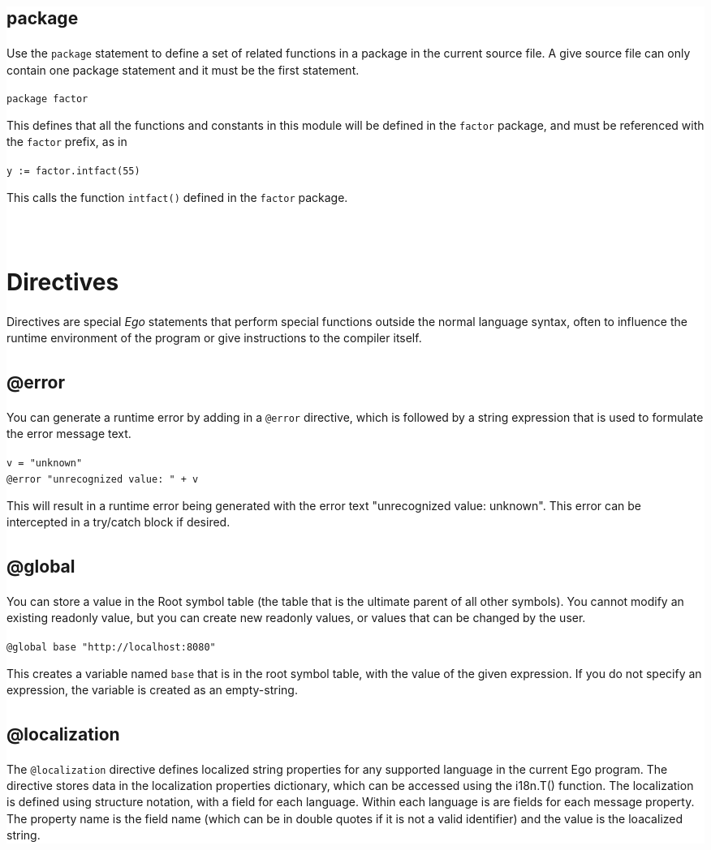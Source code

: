 ## package

Use the `package` statement to define a set of related functions in
a package in the current source file. A give source file can only
contain one package statement and it must be the first statement.

    package factor

This defines that all the functions and constants in this module will
be defined in the `factor` package, and must be referenced with the
`factor` prefix, as in

    y := factor.intfact(55)

This calls the function `intfact()` defined in the `factor` package.

&nbsp;
&nbsp;

# Directives <a name="directives"></a>

Directives are special _Ego_ statements that perform special functions
outside the normal language syntax, often to influence the runtime
environment of the program or give instructions to the compiler itself.

## @error <a name="at-error"></a>

You can generate a runtime error by adding in a `@error` directive,
which is followed by a string expression that is used to formulate
the error message text.

    v = "unknown"
    @error "unrecognized value: " + v

This will result in a runtime error being generated with the error text
"unrecognized value: unknown". This error can be intercepted in a try/catch
block if desired.

## @global

You can store a value in the Root symbol table (the table that is the
ultimate parent of all other symbols). You cannot modify an existing
readonly value, but you can create new readonly values, or values that
can be changed by the user.

    @global base "http://localhost:8080"

This creates a variable named `base` that is in the root symbol table,
with the value of the given expression. If you do not specify an expression,
the variable is created as an empty-string.

## @localization <a name="at-localization"></a>
The `@localization` directive defines localized string properties for any
supported language in the current Ego program. The directive stores data in
the localization properties dictionary, which can be accessed using the
i18n.T() function. The localization is defined using structure notation,
with a field for each language. Within each language is are fields for
each message property. The property name is the field name (which can be
in double quotes if it is not a valid identifier) and the value is the
loacalized string.
